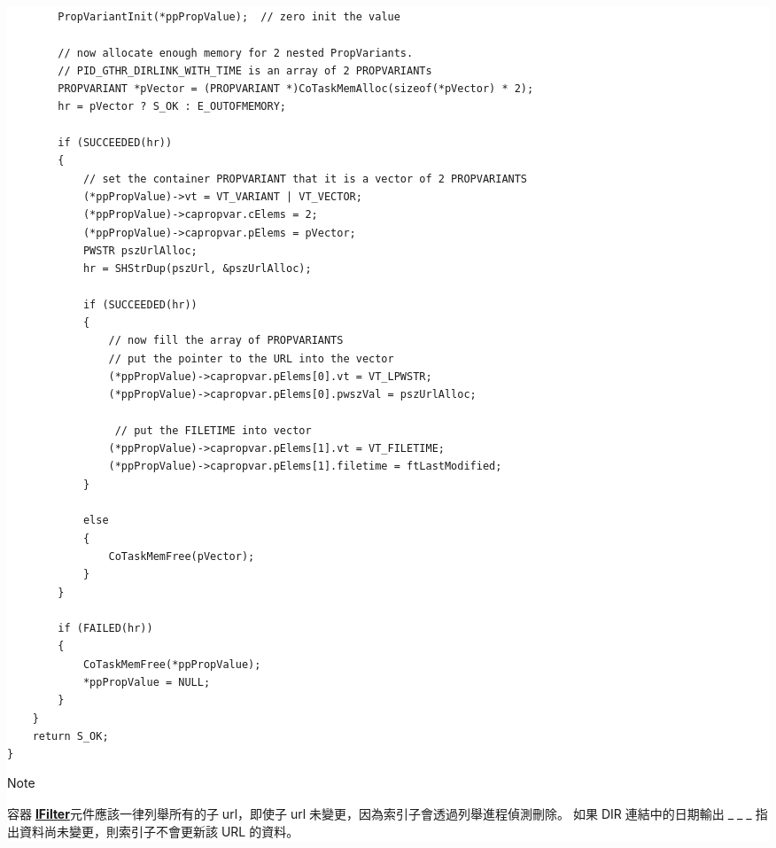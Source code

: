 ```
        PropVariantInit(*ppPropValue);  // zero init the value

        // now allocate enough memory for 2 nested PropVariants.
        // PID_GTHR_DIRLINK_WITH_TIME is an array of 2 PROPVARIANTs
        PROPVARIANT *pVector = (PROPVARIANT *)CoTaskMemAlloc(sizeof(*pVector) * 2);
        hr = pVector ? S_OK : E_OUTOFMEMORY;

        if (SUCCEEDED(hr))
        {
            // set the container PROPVARIANT that it is a vector of 2 PROPVARIANTS
            (*ppPropValue)->vt = VT_VARIANT | VT_VECTOR;
            (*ppPropValue)->capropvar.cElems = 2;
            (*ppPropValue)->capropvar.pElems = pVector;
            PWSTR pszUrlAlloc;
            hr = SHStrDup(pszUrl, &pszUrlAlloc);

            if (SUCCEEDED(hr))
            {
                // now fill the array of PROPVARIANTS
                // put the pointer to the URL into the vector
                (*ppPropValue)->capropvar.pElems[0].vt = VT_LPWSTR; 
                (*ppPropValue)->capropvar.pElems[0].pwszVal = pszUrlAlloc;

                 // put the FILETIME into vector
                (*ppPropValue)->capropvar.pElems[1].vt = VT_FILETIME; 
                (*ppPropValue)->capropvar.pElems[1].filetime = ftLastModified;
            }

            else
            {
                CoTaskMemFree(pVector);
            }
        }
 
        if (FAILED(hr))
        {
            CoTaskMemFree(*ppPropValue);
            *ppPropValue = NULL;
        }
    }
    return S_OK;
}

```



> [!Note]
>
> 容器 [**IFilter**](/windows/desktop/api/filter/nn-filter-ifilter)元件應該一律列舉所有的子 url，即使子 url 未變更，因為索引子會透過列舉進程偵測刪除。 如果 DIR 連結中的日期輸出 \_ \_ \_ 指出資料尚未變更，則索引子不會更新該 URL 的資料。
